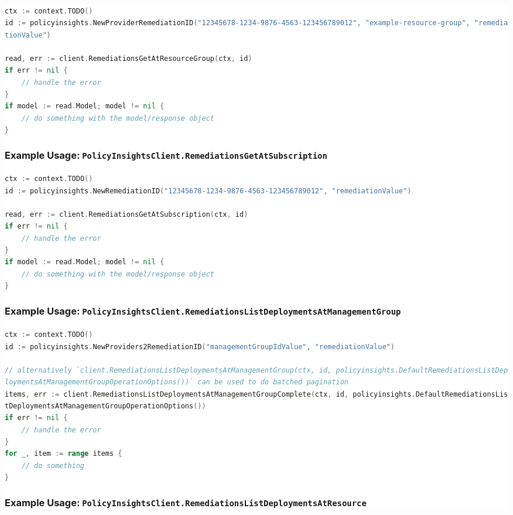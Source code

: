 ```go
ctx := context.TODO()
id := policyinsights.NewProviderRemediationID("12345678-1234-9876-4563-123456789012", "example-resource-group", "remediationValue")

read, err := client.RemediationsGetAtResourceGroup(ctx, id)
if err != nil {
	// handle the error
}
if model := read.Model; model != nil {
	// do something with the model/response object
}
```


### Example Usage: `PolicyInsightsClient.RemediationsGetAtSubscription`

```go
ctx := context.TODO()
id := policyinsights.NewRemediationID("12345678-1234-9876-4563-123456789012", "remediationValue")

read, err := client.RemediationsGetAtSubscription(ctx, id)
if err != nil {
	// handle the error
}
if model := read.Model; model != nil {
	// do something with the model/response object
}
```


### Example Usage: `PolicyInsightsClient.RemediationsListDeploymentsAtManagementGroup`

```go
ctx := context.TODO()
id := policyinsights.NewProviders2RemediationID("managementGroupIdValue", "remediationValue")

// alternatively `client.RemediationsListDeploymentsAtManagementGroup(ctx, id, policyinsights.DefaultRemediationsListDeploymentsAtManagementGroupOperationOptions())` can be used to do batched pagination
items, err := client.RemediationsListDeploymentsAtManagementGroupComplete(ctx, id, policyinsights.DefaultRemediationsListDeploymentsAtManagementGroupOperationOptions())
if err != nil {
	// handle the error
}
for _, item := range items {
	// do something
}
```


### Example Usage: `PolicyInsightsClient.RemediationsListDeploymentsAtResource`
